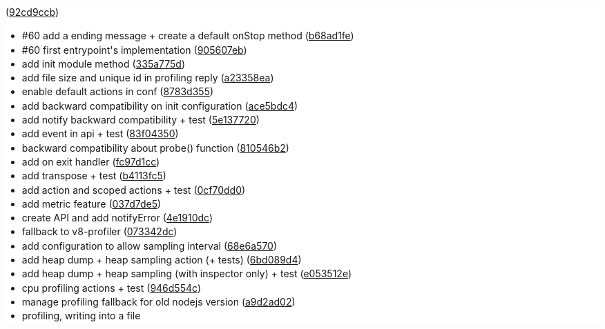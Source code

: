   ([92cd9ccb](https://github.com/keymetrics/pm2-io-apm/commit/92cd9ccba6d800078274fb0919ebfe79f6d98273))
  - #60 add a ending message + create a default onStop method
  ([b68ad1fe](https://github.com/keymetrics/pm2-io-apm/commit/b68ad1fe8883a28217b51a525076585a9c982214))
  - #60 first entrypoint's implementation
  ([905607eb](https://github.com/keymetrics/pm2-io-apm/commit/905607ebcdaf603e3b3c149ef62f13f0e655e4e8))
  - add init module method
  ([335a775d](https://github.com/keymetrics/pm2-io-apm/commit/335a775d6e68d67fd9473b60c41c1270b6979e03))
  - add file size and unique id in profiling reply
  ([a23358ea](https://github.com/keymetrics/pm2-io-apm/commit/a23358eafdf740e593f5069abba67bacb8085d49))
  - enable default actions in conf
  ([8783d355](https://github.com/keymetrics/pm2-io-apm/commit/8783d35501f0467f1d5c35bab8a7fd8f0b4c88f5))
  - add backward compatibility on init configuration
  ([ace5bdc4](https://github.com/keymetrics/pm2-io-apm/commit/ace5bdc4b1fcacbcb488013181d828372f3602ef))
  - add notify backward compatibility + test
  ([5e137720](https://github.com/keymetrics/pm2-io-apm/commit/5e13772078cc00e5eddde822d9a6e8953ea922ed))
  - add event in api + test
  ([83f04350](https://github.com/keymetrics/pm2-io-apm/commit/83f0435047e38187b11d570b4beb6317474e2e1a))
  - backward compatibility about probe() function
  ([810546b2](https://github.com/keymetrics/pm2-io-apm/commit/810546b24180c2a0c8be1ce33825a800d5441d70))
  - add on exit handler
  ([fc97d1cc](https://github.com/keymetrics/pm2-io-apm/commit/fc97d1cc5d3f890904168bdef1d2b58758987a2b))
  - add transpose + test
  ([b4113fc5](https://github.com/keymetrics/pm2-io-apm/commit/b4113fc592bb713810dc6e8e8550e1ea155828f7))
  - add action and scoped actions + test
  ([0cf70dd0](https://github.com/keymetrics/pm2-io-apm/commit/0cf70dd08f2cebcab9c709231cc1521409fbb743))
  - add metric feature
  ([037d7de5](https://github.com/keymetrics/pm2-io-apm/commit/037d7de5af31d37db1e98a8c5d1744b30d700c08))
  - create API and add notifyError
  ([4e1910dc](https://github.com/keymetrics/pm2-io-apm/commit/4e1910dcb7c28fb3f4c1fee69c5e40fd0a36722f))
  - fallback to v8-profiler
  ([073342dc](https://github.com/keymetrics/pm2-io-apm/commit/073342dccee9528b3a46602601c2ef584392f63b))
  - add configuration to allow sampling interval
  ([68e6a570](https://github.com/keymetrics/pm2-io-apm/commit/68e6a570c77ac917f96e5b8a578332216b728216))
  - add heap dump + heap sampling action (+ tests)
  ([6bd089d4](https://github.com/keymetrics/pm2-io-apm/commit/6bd089d4ca750f50729a8f5d93691cde869f16b6))
  - add heap dump + heap sampling (with inspector only) + test
  ([e053512e](https://github.com/keymetrics/pm2-io-apm/commit/e053512ede61b3fffaa9db7a8a22b8cf94c23c66))
  - cpu profiling actions + test
  ([946d554c](https://github.com/keymetrics/pm2-io-apm/commit/946d554c4c1cd5a8a9e30ded9f6f3d7c1c261dd9))
  - manage profiling fallback for old nodejs version
  ([a9d2ad02](https://github.com/keymetrics/pm2-io-apm/commit/a9d2ad021ac5ce9f73d40240785b3a65e81cc2ed))
  - profiling, writing into a file